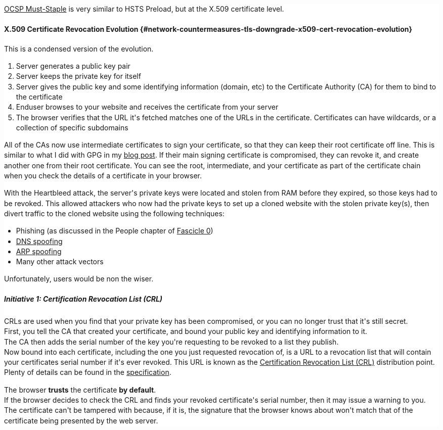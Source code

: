 [OCSP Must-Staple](#network-countermeasures-tls-downgrade-certificate-revocation-evolution-fix-to-ocsp) is very similar to HSTS Preload, but at the X.509 certificate level.

#### X.509 Certificate Revocation Evolution {#network-countermeasures-tls-downgrade-x509-cert-revocation-evolution}

This is a condensed version of the evolution.

1. Server generates a public key pair
2. Server keeps the private key for itself
3. Server gives the public key and some identifying information (domain, etc) to the Certificate Authority (CA) for them to bind to the certificate
4. Enduser browses to your website and receives the certificate from your server
5. The browser verifies that the URL it's fetched matches one of the URLs in the certificate. Certificates can have wildcards, or a collection of specific subdomains

All of the CAs now use intermediate certificates to sign your certificate, so that they can keep their root certificate off line. This is similar to what I did with GPG in my [blog post](http://blog.binarymist.net/2015/01/31/gnupg-key-pair-with-sub-keys/#master-key-pair-generation). If their main signing certificate is compromised, they can revoke it, and create another one from their root certificate. You can see the root, intermediate, and your certificate as part of the certificate chain when you check the details of a certificate in your browser.

With the Heartbleed attack, the server's private keys were located and stolen from RAM before they expired, so those keys had to be revoked. This allowed attackers who now had the private keys to set up a cloned website with the stolen private key(s), then divert traffic to the cloned website using the following techniques:

* Phishing (as discussed in the People chapter of [Fascicle 0](https://f0.holisticinfosecforwebdevelopers.com))
* [DNS spoofing](#network-identify-risks-spoofing-dns)
* [ARP spoofing](#network-identify-risks-spoofing-arp)
* Many other attack vectors

Unfortunately, users would be non the wiser.

##### Initiative 1: Certification Revocation List (CRL)

CRLs are used when you find that your private key has been compromised, or you can no longer trust that it's still secret.  
First, you tell the CA that created your certificate, and bound your public key and identifying information to it.  
The CA then adds the serial number of the key you're requesting to be revoked to a list they publish.  
Now bound into each certificate, including the one you just requested revocation of, is a URL to a revocation list that will contain your certificates serial number if it's ever revoked.
This URL is known as the [Certification Revocation List (CRL)](http://en.wikipedia.org/wiki/Revocation_list) distribution point. Plenty of details can be found in the [specification](http://tools.ietf.org/html/rfc5280).

The browser **trusts** the certificate **by default**.  
If the browser decides to check the CRL and finds your revoked certificate's serial number, then it may issue a warning to you.  
The certificate can't be tampered with because, if it is, the signature that the browser knows about won't match that of the certificate being presented by the web server.
